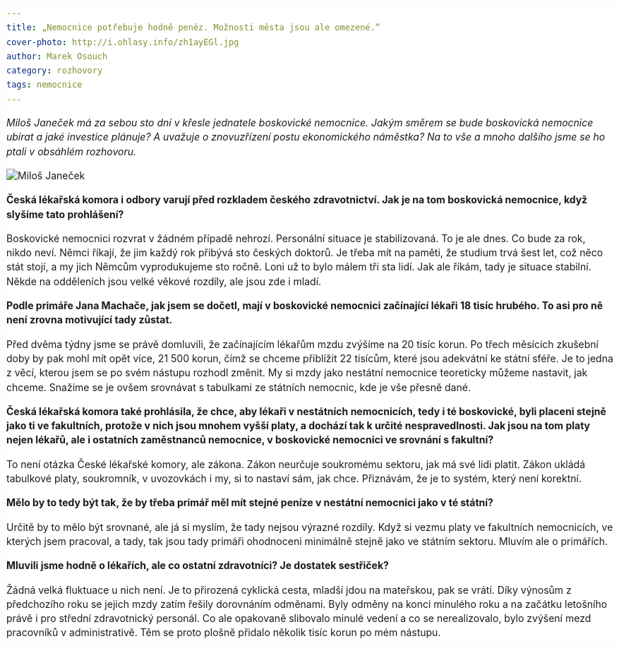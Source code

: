 ```yaml
---
title: „Nemocnice potřebuje hodně peněz. Možnosti města jsou ale omezené.“
cover-photo: http://i.ohlasy.info/zh1ayEGl.jpg
author: Marek Osouch
category: rozhovory
tags: nemocnice
---
```


*Miloš Janeček má za sebou sto dní v křesle jednatele boskovické nemocnice. Jakým směrem se bude boskovická nemocnice ubírat a jaké investice plánuje? A uvažuje o znovuzřízení postu ekonomického náměstka? Na to vše a mnoho dalšího jsme se ho ptali v obsáhlém rozhovoru.*

<img src="http://i.ohlasy.info/zh1ayEG.jpg" alt="Miloš Janeček" class="img-responsive img-popup" data-author="Tomáš Znamenáček">

**Česká lékařská komora i odbory varují před rozkladem českého zdravotnictví. Jak je na tom boskovická nemocnice, když slyšíme tato prohlášení?**

Boskovické nemocnici rozvrat v žádném případě nehrozí. Personální situace je stabilizovaná. To je ale dnes. Co bude za rok, nikdo neví. Němci říkají, že jim každý rok přibývá sto českých doktorů. Je třeba mít na paměti, že studium trvá šest let, což něco stát stojí, a my jich Němcům vyprodukujeme sto ročně. Loni už to bylo málem tři sta lidí. Jak ale říkám, tady je situace stabilní. Někde na odděleních jsou velké věkové rozdíly, ale jsou zde i mladí.

**Podle primáře Jana Machače, jak jsem se dočetl, mají v boskovické nemocnici začínající lékaři 18 tisíc hrubého. To asi pro ně není zrovna motivující tady zůstat.**

Před dvěma týdny jsme se právě domluvili, že začínajícím lékařům mzdu zvýšíme na 20 tisíc korun. Po třech měsících zkušební doby by pak mohl mít opět více, 21 500 korun, čímž se chceme přiblížit 22 tisícům, které jsou adekvátní ke státní sféře. Je to jedna z věcí, kterou jsem se po svém nástupu rozhodl změnit. My si mzdy jako nestátní nemocnice teoreticky můžeme nastavit, jak chceme. Snažíme se je ovšem srovnávat s tabulkami ze státních nemocnic, kde je vše přesně dané.

**Česká lékařská komora také prohlásila, že chce, aby lékaři v nestátních nemocnicích, tedy i té boskovické, byli placeni stejně jako ti ve fakultních, protože v nich jsou mnohem vyšší platy, a dochází tak k určité nespravedlnosti. Jak jsou na tom platy nejen lékařů, ale i ostatních zaměstnanců nemocnice, v boskovické nemocnici ve srovnání s fakultní?**

To není otázka České lékařské komory, ale zákona. Zákon neurčuje soukromému sektoru, jak má své lidi platit. Zákon ukládá tabulkové platy, soukromník, v uvozovkách i my, si to nastaví sám, jak chce. Přiznávám, že je to systém, který není korektní. 

**Mělo by to tedy být tak, že by třeba primář měl mít stejné peníze v nestátní nemocnici jako v té státní?**

Určitě by to mělo být srovnané, ale já si myslím, že tady nejsou výrazné rozdíly. Když si vezmu platy ve fakultních nemocnicích, ve kterých jsem pracoval, a tady, tak jsou tady primáři ohodnoceni minimálně stejně jako ve státním sektoru. Mluvím ale o primářích.

**Mluvili jsme hodně o lékařích, ale co ostatní zdravotníci? Je dostatek sestřiček?**

Žádná velká fluktuace u nich není. Je to přirozená cyklická cesta, mladší jdou na mateřskou, pak se vrátí. Díky výnosům z předchozího roku se jejich mzdy zatím řešily dorovnáním odměnami. Byly odměny na konci minulého roku a na začátku letošního právě i pro střední zdravotnický personál. Co ale opakovaně slibovalo minulé vedení a co se nerealizovalo, bylo zvýšení mezd pracovníků v administrativě. Těm se proto plošně přidalo několik tisíc korun po mém nástupu. 
